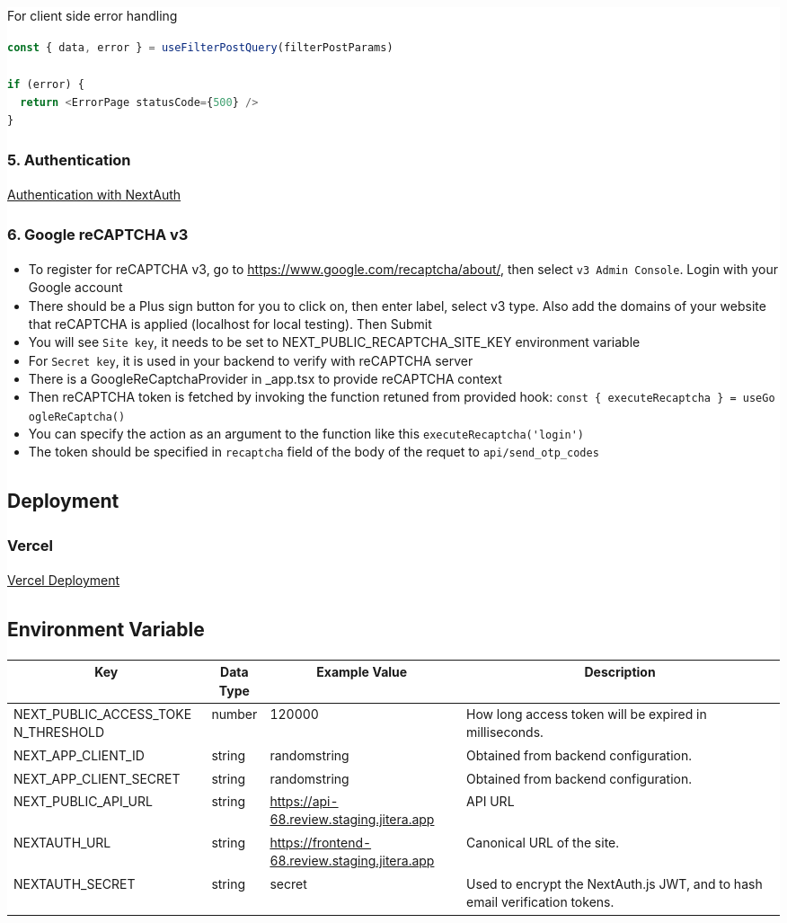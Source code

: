 For client side error handling
```javascript
const { data, error } = useFilterPostQuery(filterPostParams)

if (error) {
  return <ErrorPage statusCode={500} />
}

```


### 5. Authentication
[Authentication with NextAuth](./docs/authentication.md)

### 6. Google reCAPTCHA v3
- To register for reCAPTCHA v3, go to https://www.google.com/recaptcha/about/, then select 
`v3 Admin Console`. Login with your Google account
- There should be a Plus sign button for you to click on, then enter label, select v3 type. Also add the domains of your website that reCAPTCHA is applied (localhost for local testing). Then Submit
- You will see `Site key`, it needs to be set to NEXT_PUBLIC_RECAPTCHA_SITE_KEY environment variable
- For `Secret key`, it is used in your backend to verify with reCAPTCHA server
- There is a GoogleReCaptchaProvider in _app.tsx to provide reCAPTCHA context
- Then reCAPTCHA token is fetched by invoking the function retuned from provided hook: `const { executeRecaptcha } = useGoogleReCaptcha()`
- You can specify the action as an argument to the function like this `executeRecaptcha('login')`
- The token should be specified in `recaptcha` field of the body of the requet to `api/send_otp_codes`

## Deployment

### Vercel

[Vercel Deployment](./docs/vercel-deployment.md)

## Environment Variable

| Key                                | Data Type | Example Value                                 | Description                                                                 |
|------------------------------------|-----------|-----------------------------------------------|-----------------------------------------------------------------------------|
| NEXT_PUBLIC_ACCESS_TOKEN_THRESHOLD | number    | 120000                                        | How long access token will be expired in milliseconds.                      |
| NEXT_APP_CLIENT_ID                      | string    | randomstring                                  | Obtained from backend configuration.                                        |
| NEXT_APP_CLIENT_SECRET                  | string    | randomstring                                  | Obtained from backend configuration.                                        |
| NEXT_PUBLIC_API_URL                | string    | https://api-68.review.staging.jitera.app      | API URL                                                                     |
| NEXTAUTH_URL                       | string    | https://frontend-68.review.staging.jitera.app | Canonical URL of the site.                                                  |
| NEXTAUTH_SECRET                    | string    | secret                                        | Used to encrypt the NextAuth.js JWT, and to hash email verification tokens. |
